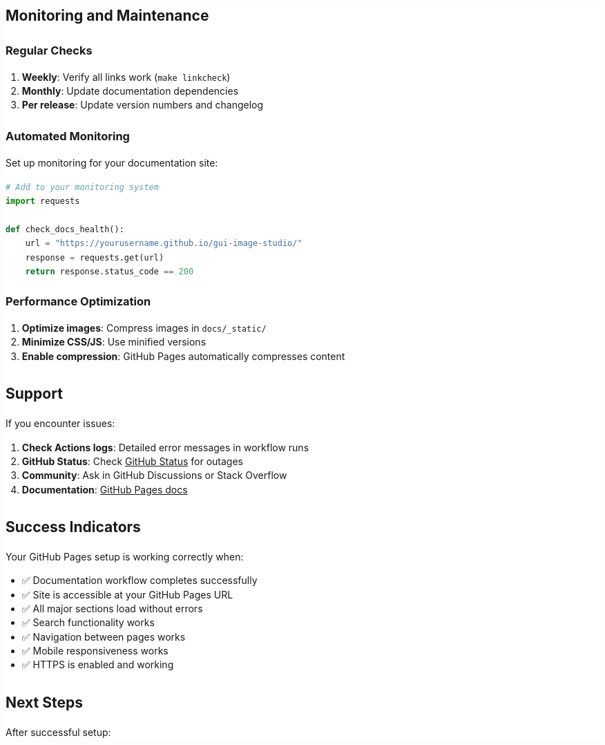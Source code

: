 ## Monitoring and Maintenance

### Regular Checks

1. **Weekly**: Verify all links work (`make linkcheck`)
2. **Monthly**: Update documentation dependencies
3. **Per release**: Update version numbers and changelog

### Automated Monitoring

Set up monitoring for your documentation site:

```python
# Add to your monitoring system
import requests

def check_docs_health():
    url = "https://yourusername.github.io/gui-image-studio/"
    response = requests.get(url)
    return response.status_code == 200
```

### Performance Optimization

1. **Optimize images**: Compress images in `docs/_static/`
2. **Minimize CSS/JS**: Use minified versions
3. **Enable compression**: GitHub Pages automatically compresses content

## Support

If you encounter issues:

1. **Check Actions logs**: Detailed error messages in workflow runs
2. **GitHub Status**: Check [GitHub Status](https://www.githubstatus.com/) for outages
3. **Community**: Ask in GitHub Discussions or Stack Overflow
4. **Documentation**: [GitHub Pages docs](https://docs.github.com/en/pages)

## Success Indicators

Your GitHub Pages setup is working correctly when:

- ✅ Documentation workflow completes successfully
- ✅ Site is accessible at your GitHub Pages URL
- ✅ All major sections load without errors
- ✅ Search functionality works
- ✅ Navigation between pages works
- ✅ Mobile responsiveness works
- ✅ HTTPS is enabled and working

## Next Steps

After successful setup:
